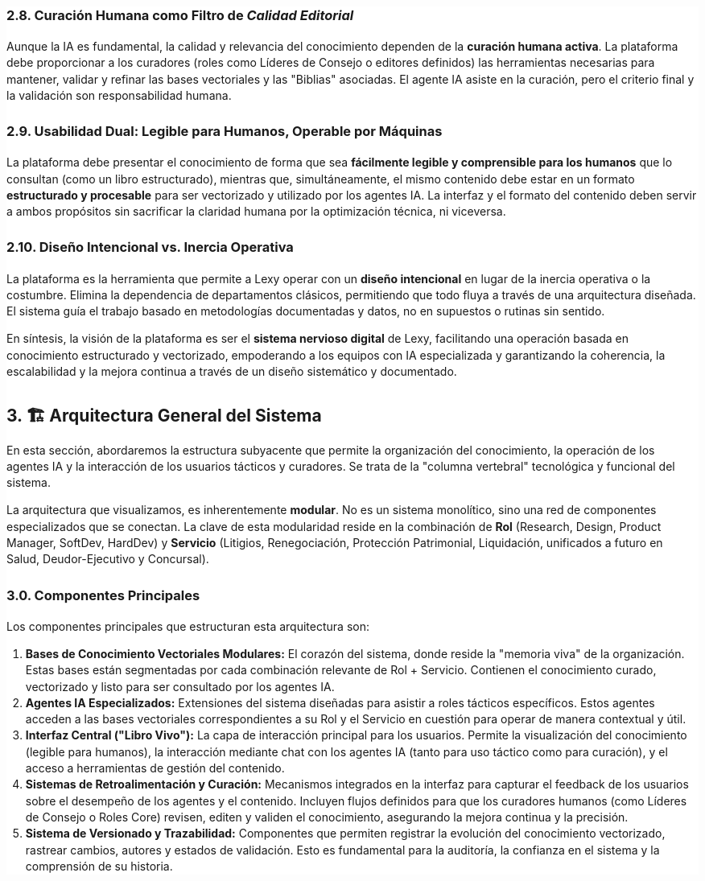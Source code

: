 ### **2.8. Curación Humana como Filtro de *Calidad Editorial***

Aunque la IA es fundamental, la calidad y relevancia del conocimiento dependen de la **curación humana activa**. La plataforma debe proporcionar a los curadores (roles como Líderes de Consejo o editores definidos) las herramientas necesarias para mantener, validar y refinar las bases vectoriales y las "Biblias" asociadas. El agente IA asiste en la curación, pero el criterio final y la validación son responsabilidad humana.

### **2.9. Usabilidad Dual: Legible para Humanos, Operable por Máquinas**

La plataforma debe presentar el conocimiento de forma que sea **fácilmente legible y comprensible para los humanos** que lo consultan (como un libro estructurado), mientras que, simultáneamente, el mismo contenido debe estar en un formato **estructurado y procesable** para ser vectorizado y utilizado por los agentes IA. La interfaz y el formato del contenido deben servir a ambos propósitos sin sacrificar la claridad humana por la optimización técnica, ni viceversa.

### **2.10. Diseño Intencional vs. Inercia Operativa**

La plataforma es la herramienta que permite a Lexy operar con un **diseño intencional** en lugar de la inercia operativa o la costumbre. Elimina la dependencia de departamentos clásicos, permitiendo que todo fluya a través de una arquitectura diseñada. El sistema guía el trabajo basado en metodologías documentadas y datos, no en supuestos o rutinas sin sentido.

En síntesis, la visión de la plataforma es ser el **sistema nervioso digital** de Lexy, facilitando una operación basada en conocimiento estructurado y vectorizado, empoderando a los equipos con IA especializada y garantizando la coherencia, la escalabilidad y la mejora continua a través de un diseño sistemático y documentado.

## **3. 🏗️ Arquitectura General del Sistema**

En esta sección, abordaremos la estructura subyacente que permite la organización del conocimiento, la operación de los agentes IA y la interacción de los usuarios tácticos y curadores. Se trata de la "columna vertebral" tecnológica y funcional del sistema.

La arquitectura que visualizamos, es inherentemente **modular**. No es un sistema monolítico, sino una red de componentes especializados que se conectan. La clave de esta modularidad reside en la combinación de **Rol** (Research, Design, Product Manager, SoftDev, HardDev) y **Servicio** (Litigios, Renegociación, Protección Patrimonial, Liquidación, unificados a futuro en Salud, Deudor-Ejecutivo y Concursal).

### 3.0. Componentes Principales

Los componentes principales que estructuran esta arquitectura son:

1. **Bases de Conocimiento Vectoriales Modulares:** El corazón del sistema, donde reside la "memoria viva" de la organización. Estas bases están segmentadas por cada combinación relevante de Rol + Servicio. Contienen el conocimiento curado, vectorizado y listo para ser consultado por los agentes IA.
2. **Agentes IA Especializados:** Extensiones del sistema diseñadas para asistir a roles tácticos específicos. Estos agentes acceden a las bases vectoriales correspondientes a su Rol y el Servicio en cuestión para operar de manera contextual y útil.
3. **Interfaz Central ("Libro Vivo"):** La capa de interacción principal para los usuarios. Permite la visualización del conocimiento (legible para humanos), la interacción mediante chat con los agentes IA (tanto para uso táctico como para curación), y el acceso a herramientas de gestión del contenido.
4. **Sistemas de Retroalimentación y Curación:** Mecanismos integrados en la interfaz para capturar el feedback de los usuarios sobre el desempeño de los agentes y el contenido. Incluyen flujos definidos para que los curadores humanos (como Líderes de Consejo o Roles Core) revisen, editen y validen el conocimiento, asegurando la mejora continua y la precisión.
5. **Sistema de Versionado y Trazabilidad:** Componentes que permiten registrar la evolución del conocimiento vectorizado, rastrear cambios, autores y estados de validación. Esto es fundamental para la auditoría, la confianza en el sistema y la comprensión de su historia.